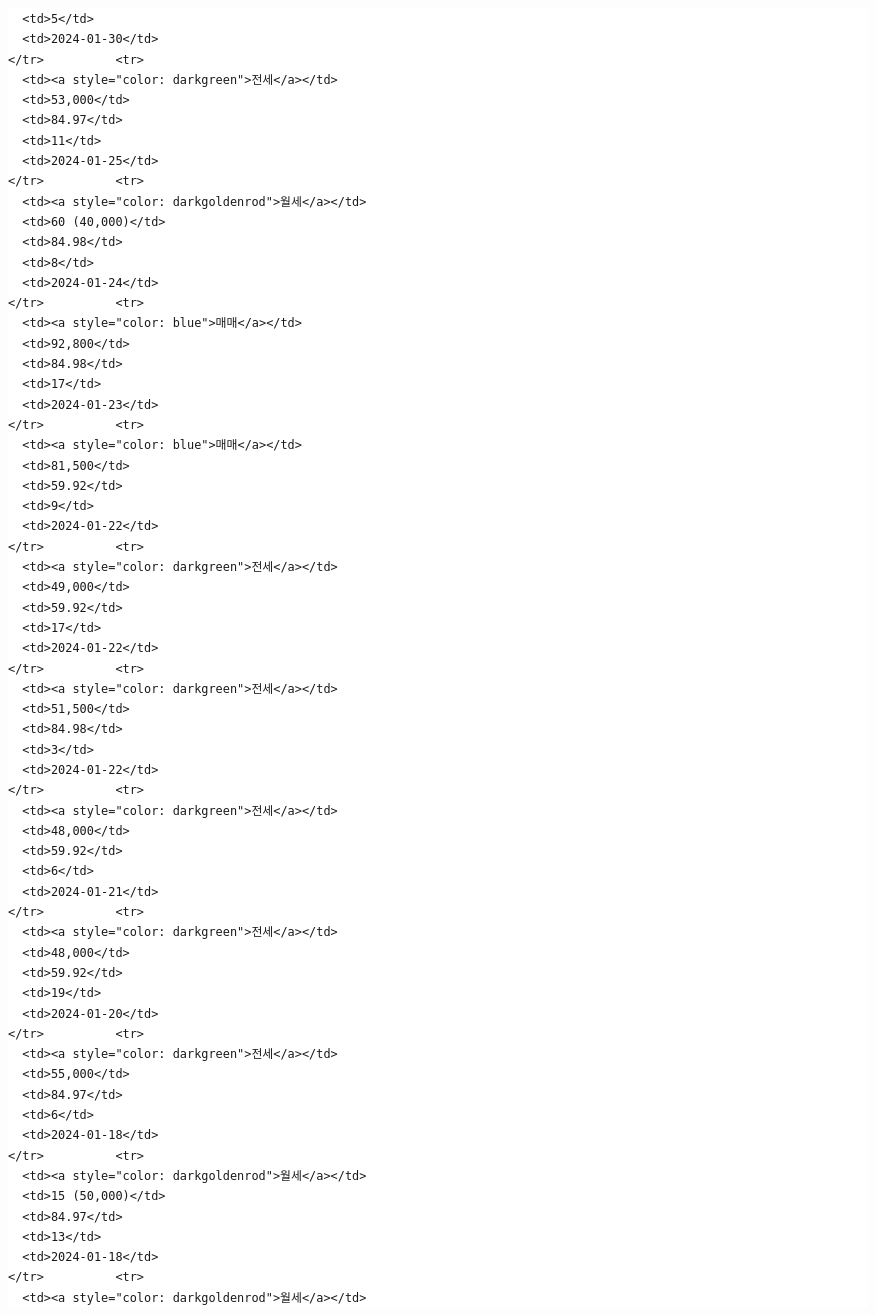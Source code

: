       <td>5</td>
      <td>2024-01-30</td>
    </tr>          <tr>
      <td><a style="color: darkgreen">전세</a></td>
      <td>53,000</td>
      <td>84.97</td>
      <td>11</td>
      <td>2024-01-25</td>
    </tr>          <tr>
      <td><a style="color: darkgoldenrod">월세</a></td>
      <td>60 (40,000)</td>
      <td>84.98</td>
      <td>8</td>
      <td>2024-01-24</td>
    </tr>          <tr>
      <td><a style="color: blue">매매</a></td>
      <td>92,800</td>
      <td>84.98</td>
      <td>17</td>
      <td>2024-01-23</td>
    </tr>          <tr>
      <td><a style="color: blue">매매</a></td>
      <td>81,500</td>
      <td>59.92</td>
      <td>9</td>
      <td>2024-01-22</td>
    </tr>          <tr>
      <td><a style="color: darkgreen">전세</a></td>
      <td>49,000</td>
      <td>59.92</td>
      <td>17</td>
      <td>2024-01-22</td>
    </tr>          <tr>
      <td><a style="color: darkgreen">전세</a></td>
      <td>51,500</td>
      <td>84.98</td>
      <td>3</td>
      <td>2024-01-22</td>
    </tr>          <tr>
      <td><a style="color: darkgreen">전세</a></td>
      <td>48,000</td>
      <td>59.92</td>
      <td>6</td>
      <td>2024-01-21</td>
    </tr>          <tr>
      <td><a style="color: darkgreen">전세</a></td>
      <td>48,000</td>
      <td>59.92</td>
      <td>19</td>
      <td>2024-01-20</td>
    </tr>          <tr>
      <td><a style="color: darkgreen">전세</a></td>
      <td>55,000</td>
      <td>84.97</td>
      <td>6</td>
      <td>2024-01-18</td>
    </tr>          <tr>
      <td><a style="color: darkgoldenrod">월세</a></td>
      <td>15 (50,000)</td>
      <td>84.97</td>
      <td>13</td>
      <td>2024-01-18</td>
    </tr>          <tr>
      <td><a style="color: darkgoldenrod">월세</a></td>
